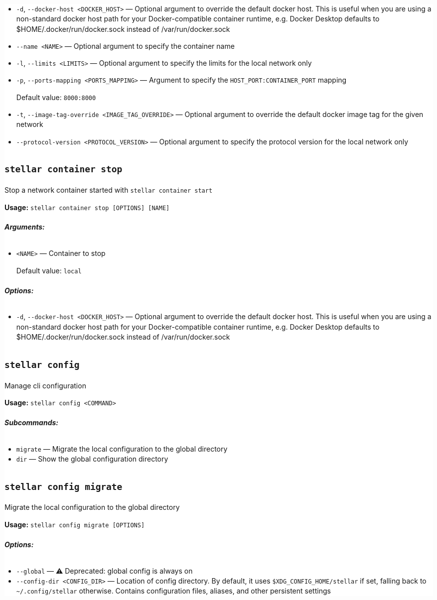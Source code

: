- `-d`, `--docker-host <DOCKER_HOST>` — Optional argument to override the default docker host. This is useful when you are using a non-standard docker host path for your Docker-compatible container runtime, e.g. Docker Desktop defaults to $HOME/.docker/run/docker.sock instead of /var/run/docker.sock
- `--name <NAME>` — Optional argument to specify the container name
- `-l`, `--limits <LIMITS>` — Optional argument to specify the limits for the local network only
- `-p`, `--ports-mapping <PORTS_MAPPING>` — Argument to specify the `HOST_PORT:CONTAINER_PORT` mapping

  Default value: `8000:8000`

- `-t`, `--image-tag-override <IMAGE_TAG_OVERRIDE>` — Optional argument to override the default docker image tag for the given network
- `--protocol-version <PROTOCOL_VERSION>` — Optional argument to specify the protocol version for the local network only

## `stellar container stop`

Stop a network container started with `stellar container start`

**Usage:** `stellar container stop [OPTIONS] [NAME]`

###### **Arguments:**

- `<NAME>` — Container to stop

  Default value: `local`

###### **Options:**

- `-d`, `--docker-host <DOCKER_HOST>` — Optional argument to override the default docker host. This is useful when you are using a non-standard docker host path for your Docker-compatible container runtime, e.g. Docker Desktop defaults to $HOME/.docker/run/docker.sock instead of /var/run/docker.sock

## `stellar config`

Manage cli configuration

**Usage:** `stellar config <COMMAND>`

###### **Subcommands:**

- `migrate` — Migrate the local configuration to the global directory
- `dir` — Show the global configuration directory

## `stellar config migrate`

Migrate the local configuration to the global directory

**Usage:** `stellar config migrate [OPTIONS]`

###### **Options:**

- `--global` — ⚠️ Deprecated: global config is always on
- `--config-dir <CONFIG_DIR>` — Location of config directory. By default, it uses `$XDG_CONFIG_HOME/stellar` if set, falling back to `~/.config/stellar` otherwise. Contains configuration files, aliases, and other persistent settings

